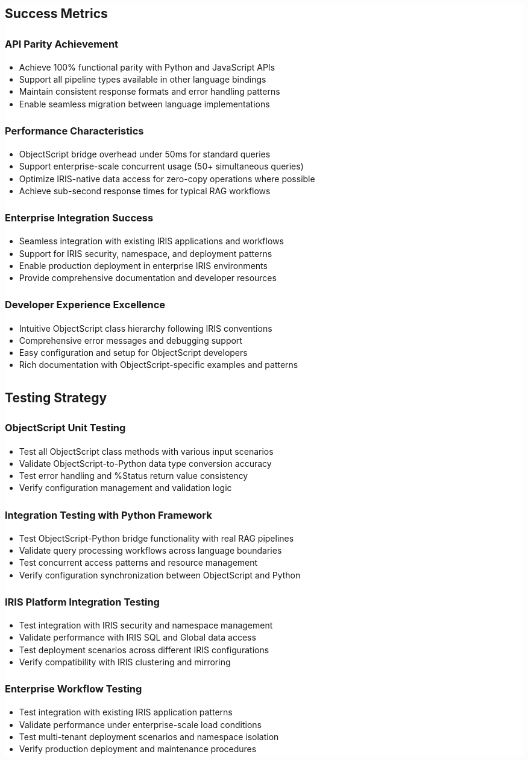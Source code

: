 ## Success Metrics

### API Parity Achievement
- Achieve 100% functional parity with Python and JavaScript APIs
- Support all pipeline types available in other language bindings
- Maintain consistent response formats and error handling patterns
- Enable seamless migration between language implementations

### Performance Characteristics
- ObjectScript bridge overhead under 50ms for standard queries
- Support enterprise-scale concurrent usage (50+ simultaneous queries)
- Optimize IRIS-native data access for zero-copy operations where possible
- Achieve sub-second response times for typical RAG workflows

### Enterprise Integration Success
- Seamless integration with existing IRIS applications and workflows
- Support for IRIS security, namespace, and deployment patterns
- Enable production deployment in enterprise IRIS environments
- Provide comprehensive documentation and developer resources

### Developer Experience Excellence
- Intuitive ObjectScript class hierarchy following IRIS conventions
- Comprehensive error messages and debugging support
- Easy configuration and setup for ObjectScript developers
- Rich documentation with ObjectScript-specific examples and patterns

## Testing Strategy

### ObjectScript Unit Testing
- Test all ObjectScript class methods with various input scenarios
- Validate ObjectScript-to-Python data type conversion accuracy
- Test error handling and %Status return value consistency
- Verify configuration management and validation logic

### Integration Testing with Python Framework
- Test ObjectScript-Python bridge functionality with real RAG pipelines
- Validate query processing workflows across language boundaries
- Test concurrent access patterns and resource management
- Verify configuration synchronization between ObjectScript and Python

### IRIS Platform Integration Testing
- Test integration with IRIS security and namespace management
- Validate performance with IRIS SQL and Global data access
- Test deployment scenarios across different IRIS configurations
- Verify compatibility with IRIS clustering and mirroring

### Enterprise Workflow Testing
- Test integration with existing IRIS application patterns
- Validate performance under enterprise-scale load conditions
- Test multi-tenant deployment scenarios and namespace isolation
- Verify production deployment and maintenance procedures